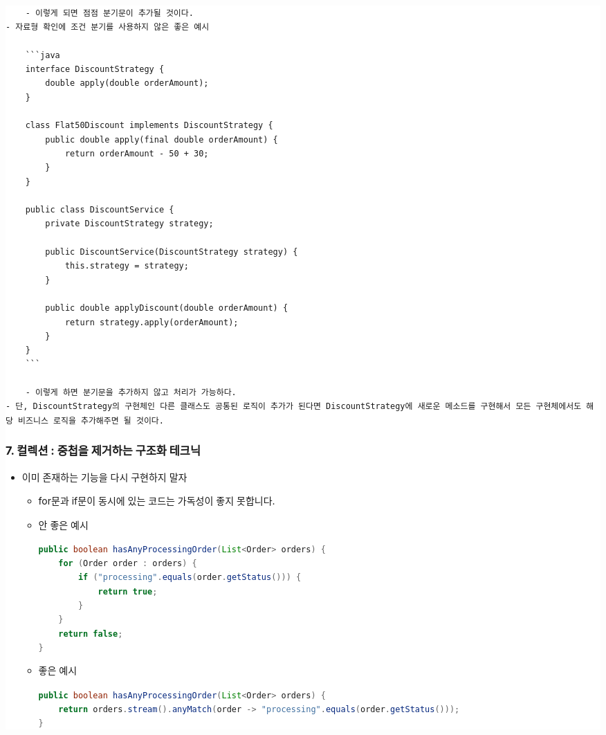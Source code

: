         - 이렇게 되면 점점 분기문이 추가될 것이다.
    - 자료형 확인에 조건 분기를 사용하지 않은 좋은 예시
        
        ```java
        interface DiscountStrategy {
            double apply(double orderAmount);
        }
        
        class Flat50Discount implements DiscountStrategy {
            public double apply(final double orderAmount) {
                return orderAmount - 50 + 30;
            }
        }
        
        public class DiscountService {
            private DiscountStrategy strategy;
        
            public DiscountService(DiscountStrategy strategy) {
                this.strategy = strategy;
            }
        
            public double applyDiscount(double orderAmount) {
                return strategy.apply(orderAmount);
            }
        }
        ```
        
        - 이렇게 하면 분기문을 추가하지 않고 처리가 가능하다.
    - 단, DiscountStrategy의 구현체인 다른 클래스도 공통된 로직이 추가가 된다면 DiscountStrategy에 새로운 메소드를 구현해서 모든 구현체에서도 해당 비즈니스 로직을 추가해주면 될 것이다.
### 7. 컬렉션 : 중첩을 제거하는 구조화 테크닉

- 이미 존재하는 기능을 다시 구현하지 말자
    - for문과 if문이 동시에 있는 코드는 가독성이 좋지 못합니다.
    - 안 좋은 예시
        
        ```java
        public boolean hasAnyProcessingOrder(List<Order> orders) {
            for (Order order : orders) {
                if ("processing".equals(order.getStatus())) {
                    return true;
                }
            }
            return false;
        }
        ```
        
    - 좋은 예시
        
        ```java
        public boolean hasAnyProcessingOrder(List<Order> orders) {
            return orders.stream().anyMatch(order -> "processing".equals(order.getStatus()));
        }
        ```
        